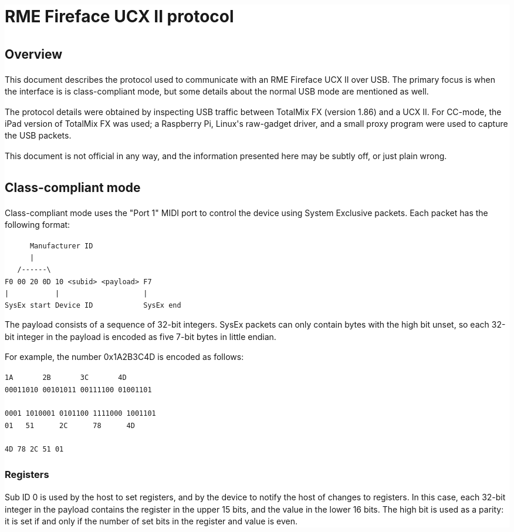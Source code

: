 # RME Fireface UCX II protocol

## Overview

This document describes the protocol used to communicate with an
RME Fireface UCX II over USB. The primary focus is when the interface
is is class-compliant mode, but some details about the normal USB
mode are mentioned as well.

The protocol details were obtained by inspecting USB traffic between
TotalMix FX (version 1.86) and a UCX II. For CC-mode, the iPad
version of TotalMix FX was used; a Raspberry Pi, Linux's raw-gadget
driver, and a small proxy program were used to capture the USB
packets.

This document is not official in any way, and the information
presented here may be subtly off, or just plain wrong.

## Class-compliant mode

Class-compliant mode uses the "Port 1" MIDI port to control the
device using System Exclusive packets. Each packet has the following
format:

	      Manufacturer ID
	      |
	   /------\
	F0 00 20 0D 10 <subid> <payload> F7
	|           |                    |
	SysEx start Device ID            SysEx end

The payload consists of a sequence of 32-bit integers. SysEx packets
can only contain bytes with the high bit unset, so each 32-bit
integer in the payload is encoded as five 7-bit bytes in little
endian.

For example, the number 0x1A2B3C4D is encoded as follows:


	1A       2B       3C       4D
	00011010 00101011 00111100 01001101
	
	0001 1010001 0101100 1111000 1001101
	01   51      2C      78      4D
	
	4D 78 2C 51 01

### Registers

Sub ID 0 is used by the host to set registers, and by the device
to notify the host of changes to registers. In this case, each
32-bit integer in the payload contains the register in the upper
15 bits, and the value in the lower 16 bits. The high bit is used
as a parity: it is set if and only if the number of set bits in the
register and value is even.
